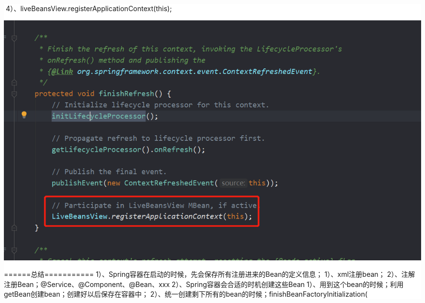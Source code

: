 ​      4）、liveBeansView.registerApplicationContext(this);

![image-20201017120112909](assets/image-20201017120112909.png)

   ======总结===========
   1）、Spring容器在启动的时候，先会保存所有注册进来的Bean的定义信息；
      1）、xml注册bean；<bean>
      2）、注解注册Bean；@Service、@Component、@Bean、xxx
   2）、Spring容器会合适的时机创建这些Bean
      1）、用到这个bean的时候；利用getBean创建bean；创建好以后保存在容器中；
      2）、统一创建剩下所有的bean的时候；finishBeanFactoryInitialization(